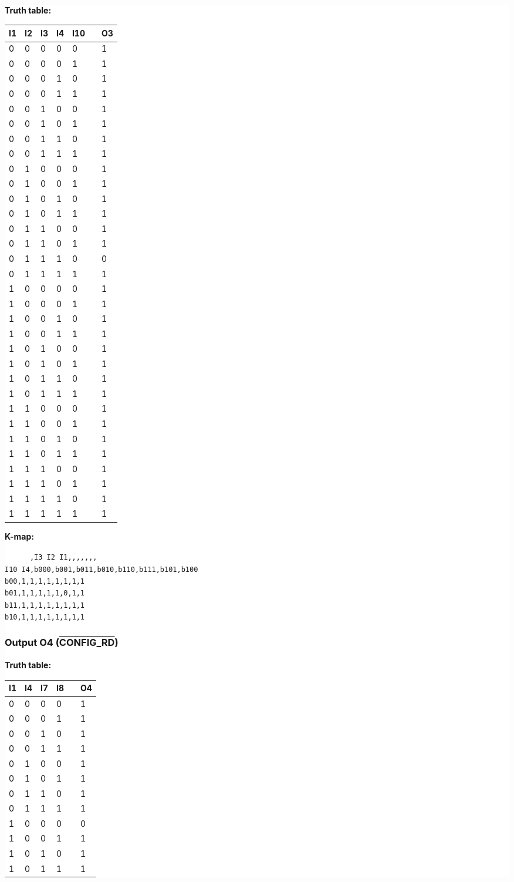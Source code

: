 **Truth table:**

 I1 | I2 | I3 | I4 | I10 | | O3
 -- | -- | -- | -- | --- |-| --
  0 |  0 |  0 |  0 |   0 | | 1
  0 |  0 |  0 |  0 |   1 | | 1
  0 |  0 |  0 |  1 |   0 | | 1
  0 |  0 |  0 |  1 |   1 | | 1
  0 |  0 |  1 |  0 |   0 | | 1
  0 |  0 |  1 |  0 |   1 | | 1
  0 |  0 |  1 |  1 |   0 | | 1
  0 |  0 |  1 |  1 |   1 | | 1
  0 |  1 |  0 |  0 |   0 | | 1
  0 |  1 |  0 |  0 |   1 | | 1
  0 |  1 |  0 |  1 |   0 | | 1
  0 |  1 |  0 |  1 |   1 | | 1
  0 |  1 |  1 |  0 |   0 | | 1
  0 |  1 |  1 |  0 |   1 | | 1
  0 |  1 |  1 |  1 |   0 | | 0
  0 |  1 |  1 |  1 |   1 | | 1
  1 |  0 |  0 |  0 |   0 | | 1
  1 |  0 |  0 |  0 |   1 | | 1
  1 |  0 |  0 |  1 |   0 | | 1
  1 |  0 |  0 |  1 |   1 | | 1
  1 |  0 |  1 |  0 |   0 | | 1
  1 |  0 |  1 |  0 |   1 | | 1
  1 |  0 |  1 |  1 |   0 | | 1
  1 |  0 |  1 |  1 |   1 | | 1
  1 |  1 |  0 |  0 |   0 | | 1
  1 |  1 |  0 |  0 |   1 | | 1
  1 |  1 |  0 |  1 |   0 | | 1
  1 |  1 |  0 |  1 |   1 | | 1
  1 |  1 |  1 |  0 |   0 | | 1
  1 |  1 |  1 |  0 |   1 | | 1
  1 |  1 |  1 |  1 |   0 | | 1
  1 |  1 |  1 |  1 |   1 | | 1

**K-map:**

          ,I3 I2 I1,,,,,,,
    I10 I4,b000,b001,b011,b010,b110,b111,b101,b100
    b00,1,1,1,1,1,1,1,1
    b01,1,1,1,1,1,0,1,1
    b11,1,1,1,1,1,1,1,1
    b10,1,1,1,1,1,1,1,1


### Output O4 (<span style="text-decoration:overline">CONFIG_RD</span>)

**Truth table:**

 I1 | I4 | I7 | I8 | | O4
 -- | -- | -- | -- |-| --
  0 |  0 |  0 |  0 | | 1
  0 |  0 |  0 |  1 | | 1
  0 |  0 |  1 |  0 | | 1
  0 |  0 |  1 |  1 | | 1
  0 |  1 |  0 |  0 | | 1
  0 |  1 |  0 |  1 | | 1
  0 |  1 |  1 |  0 | | 1
  0 |  1 |  1 |  1 | | 1
  1 |  0 |  0 |  0 | | 0
  1 |  0 |  0 |  1 | | 1
  1 |  0 |  1 |  0 | | 1
  1 |  0 |  1 |  1 | | 1